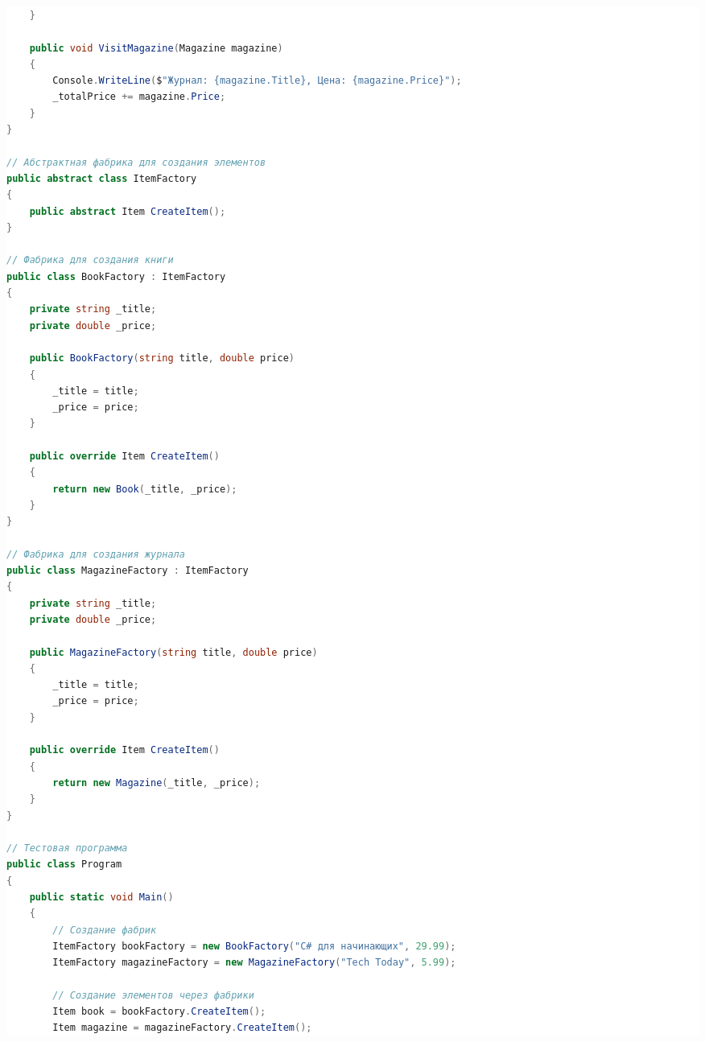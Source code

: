 ```csharp
    }

    public void VisitMagazine(Magazine magazine)
    {
        Console.WriteLine($"Журнал: {magazine.Title}, Цена: {magazine.Price}");
        _totalPrice += magazine.Price;
    }
}

// Абстрактная фабрика для создания элементов
public abstract class ItemFactory
{
    public abstract Item CreateItem();
}

// Фабрика для создания книги
public class BookFactory : ItemFactory
{
    private string _title;
    private double _price;

    public BookFactory(string title, double price)
    {
        _title = title;
        _price = price;
    }

    public override Item CreateItem()
    {
        return new Book(_title, _price);
    }
}

// Фабрика для создания журнала
public class MagazineFactory : ItemFactory
{
    private string _title;
    private double _price;

    public MagazineFactory(string title, double price)
    {
        _title = title;
        _price = price;
    }

    public override Item CreateItem()
    {
        return new Magazine(_title, _price);
    }
}

// Тестовая программа
public class Program
{
    public static void Main()
    {
        // Создание фабрик
        ItemFactory bookFactory = new BookFactory("C# для начинающих", 29.99);
        ItemFactory magazineFactory = new MagazineFactory("Tech Today", 5.99);

        // Создание элементов через фабрики
        Item book = bookFactory.CreateItem();
        Item magazine = magazineFactory.CreateItem();
```